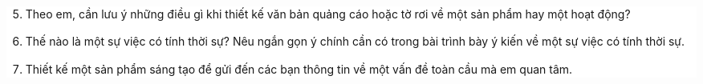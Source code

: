 5. Theo em, cần lưu ý những điều gì khi thiết kế văn bản quảng cáo hoặc tờ rơi về một sản phẩm hay một hoạt động?

6. Thế nào là một sự việc có tính thời sự? Nêu ngắn gọn ý chính cần có trong bài trình bày ý kiến về một sự việc có tính thời sự.

7. Thiết kế một sản phẩm sáng tạo để gửi đến các bạn thông tin về một vấn đề toàn cầu mà em quan tâm.
